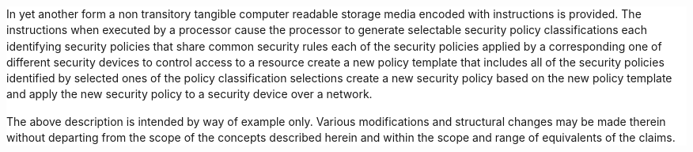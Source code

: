 In yet another form a non transitory tangible computer readable storage media encoded with instructions is provided. The instructions when executed by a processor cause the processor to generate selectable security policy classifications each identifying security policies that share common security rules each of the security policies applied by a corresponding one of different security devices to control access to a resource create a new policy template that includes all of the security policies identified by selected ones of the policy classification selections create a new security policy based on the new policy template and apply the new security policy to a security device over a network.

The above description is intended by way of example only. Various modifications and structural changes may be made therein without departing from the scope of the concepts described herein and within the scope and range of equivalents of the claims.

